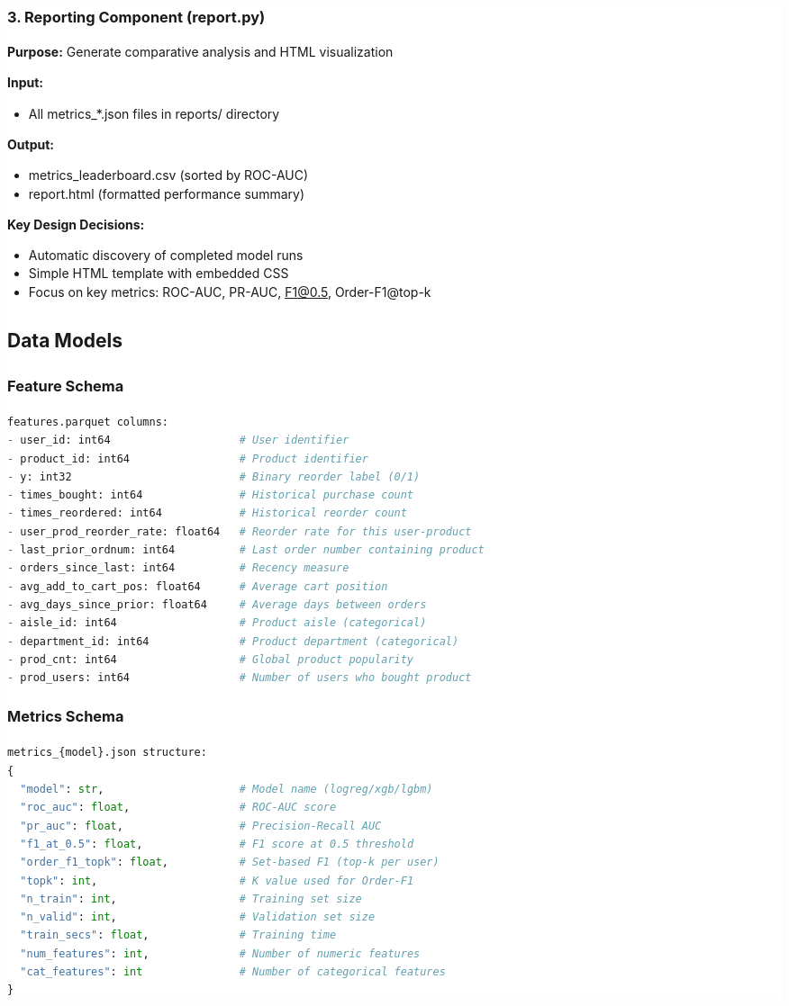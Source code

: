 ### 3. Reporting Component (report.py)

**Purpose:** Generate comparative analysis and HTML visualization

**Input:**
- All metrics_*.json files in reports/ directory

**Output:**
- metrics_leaderboard.csv (sorted by ROC-AUC)
- report.html (formatted performance summary)

**Key Design Decisions:**
- Automatic discovery of completed model runs
- Simple HTML template with embedded CSS
- Focus on key metrics: ROC-AUC, PR-AUC, F1@0.5, Order-F1@top-k

## Data Models

### Feature Schema
```python
features.parquet columns:
- user_id: int64                    # User identifier
- product_id: int64                 # Product identifier  
- y: int32                          # Binary reorder label (0/1)
- times_bought: int64               # Historical purchase count
- times_reordered: int64            # Historical reorder count
- user_prod_reorder_rate: float64   # Reorder rate for this user-product
- last_prior_ordnum: int64          # Last order number containing product
- orders_since_last: int64          # Recency measure
- avg_add_to_cart_pos: float64      # Average cart position
- avg_days_since_prior: float64     # Average days between orders
- aisle_id: int64                   # Product aisle (categorical)
- department_id: int64              # Product department (categorical)
- prod_cnt: int64                   # Global product popularity
- prod_users: int64                 # Number of users who bought product
```

### Metrics Schema
```python
metrics_{model}.json structure:
{
  "model": str,                     # Model name (logreg/xgb/lgbm)
  "roc_auc": float,                 # ROC-AUC score
  "pr_auc": float,                  # Precision-Recall AUC
  "f1_at_0.5": float,               # F1 score at 0.5 threshold
  "order_f1_topk": float,           # Set-based F1 (top-k per user)
  "topk": int,                      # K value used for Order-F1
  "n_train": int,                   # Training set size
  "n_valid": int,                   # Validation set size
  "train_secs": float,              # Training time
  "num_features": int,              # Number of numeric features
  "cat_features": int               # Number of categorical features
}
```
